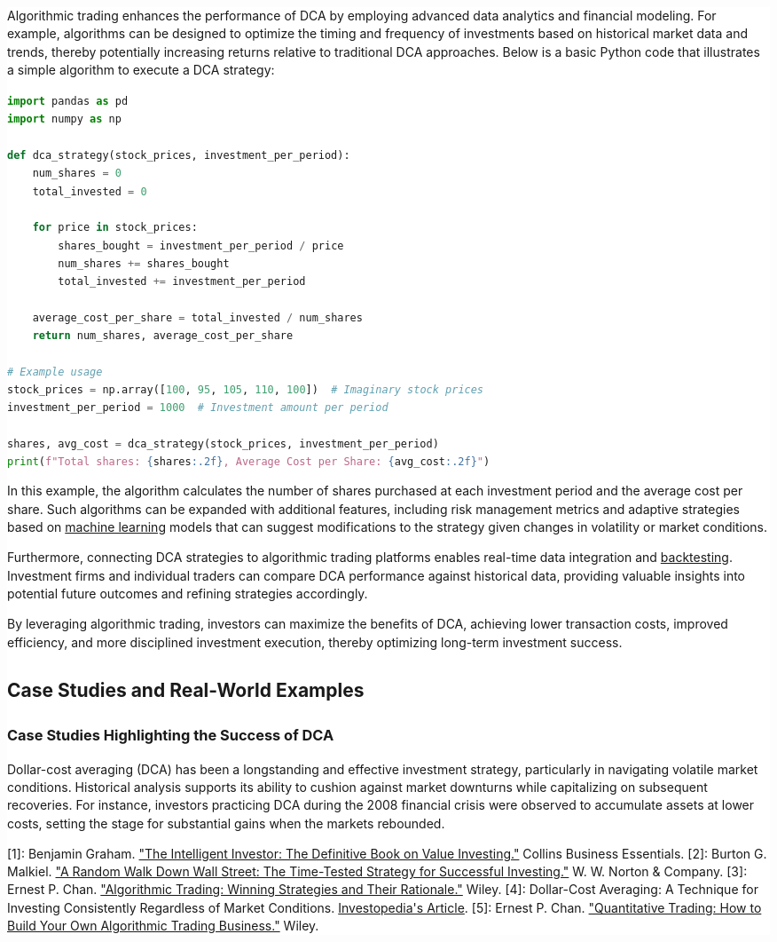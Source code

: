 Algorithmic trading enhances the performance of DCA by employing advanced data analytics and financial modeling. For example, algorithms can be designed to optimize the timing and frequency of investments based on historical market data and trends, thereby potentially increasing returns relative to traditional DCA approaches. Below is a basic Python code that illustrates a simple algorithm to execute a DCA strategy:

```python
import pandas as pd
import numpy as np

def dca_strategy(stock_prices, investment_per_period):
    num_shares = 0
    total_invested = 0

    for price in stock_prices:
        shares_bought = investment_per_period / price
        num_shares += shares_bought
        total_invested += investment_per_period

    average_cost_per_share = total_invested / num_shares
    return num_shares, average_cost_per_share

# Example usage
stock_prices = np.array([100, 95, 105, 110, 100])  # Imaginary stock prices
investment_per_period = 1000  # Investment amount per period

shares, avg_cost = dca_strategy(stock_prices, investment_per_period)
print(f"Total shares: {shares:.2f}, Average Cost per Share: {avg_cost:.2f}")
```

In this example, the algorithm calculates the number of shares purchased at each investment period and the average cost per share. Such algorithms can be expanded with additional features, including risk management metrics and adaptive strategies based on [machine learning](/wiki/machine-learning) models that can suggest modifications to the strategy given changes in volatility or market conditions.

Furthermore, connecting DCA strategies to algorithmic trading platforms enables real-time data integration and [backtesting](/wiki/backtesting). Investment firms and individual traders can compare DCA performance against historical data, providing valuable insights into potential future outcomes and refining strategies accordingly.

By leveraging algorithmic trading, investors can maximize the benefits of DCA, achieving lower transaction costs, improved efficiency, and more disciplined investment execution, thereby optimizing long-term investment success.

## Case Studies and Real-World Examples

### Case Studies Highlighting the Success of DCA

Dollar-cost averaging (DCA) has been a longstanding and effective investment strategy, particularly in navigating volatile market conditions. Historical analysis supports its ability to cushion against market downturns while capitalizing on subsequent recoveries. For instance, investors practicing DCA during the 2008 financial crisis were observed to accumulate assets at lower costs, setting the stage for substantial gains when the markets rebounded. 


[1]: Benjamin Graham. ["The Intelligent Investor: The Definitive Book on Value Investing."](https://www.amazon.com/Intelligent-Investor-Definitive-Investing-Essentials/dp/0060555661) Collins Business Essentials.
[2]: Burton G. Malkiel. ["A Random Walk Down Wall Street: The Time-Tested Strategy for Successful Investing."](https://www.amazon.com/Random-Walk-Down-Wall-Street/dp/0393358380) W. W. Norton & Company.
[3]: Ernest P. Chan. ["Algorithmic Trading: Winning Strategies and Their Rationale."](https://www.wiley.com/en-us/Algorithmic+Trading%3A+Winning+Strategies+and+Their+Rationale-p-9781118460146) Wiley.
[4]: Dollar-Cost Averaging: A Technique for Investing Consistently Regardless of Market Conditions. [Investopedia's Article](https://www.investopedia.com/terms/d/dollarcostaveraging.asp).
[5]: Ernest P. Chan. ["Quantitative Trading: How to Build Your Own Algorithmic Trading Business."](https://www.amazon.com/Quantitative-Trading-Build-Algorithmic-Business/dp/0470284889) Wiley.